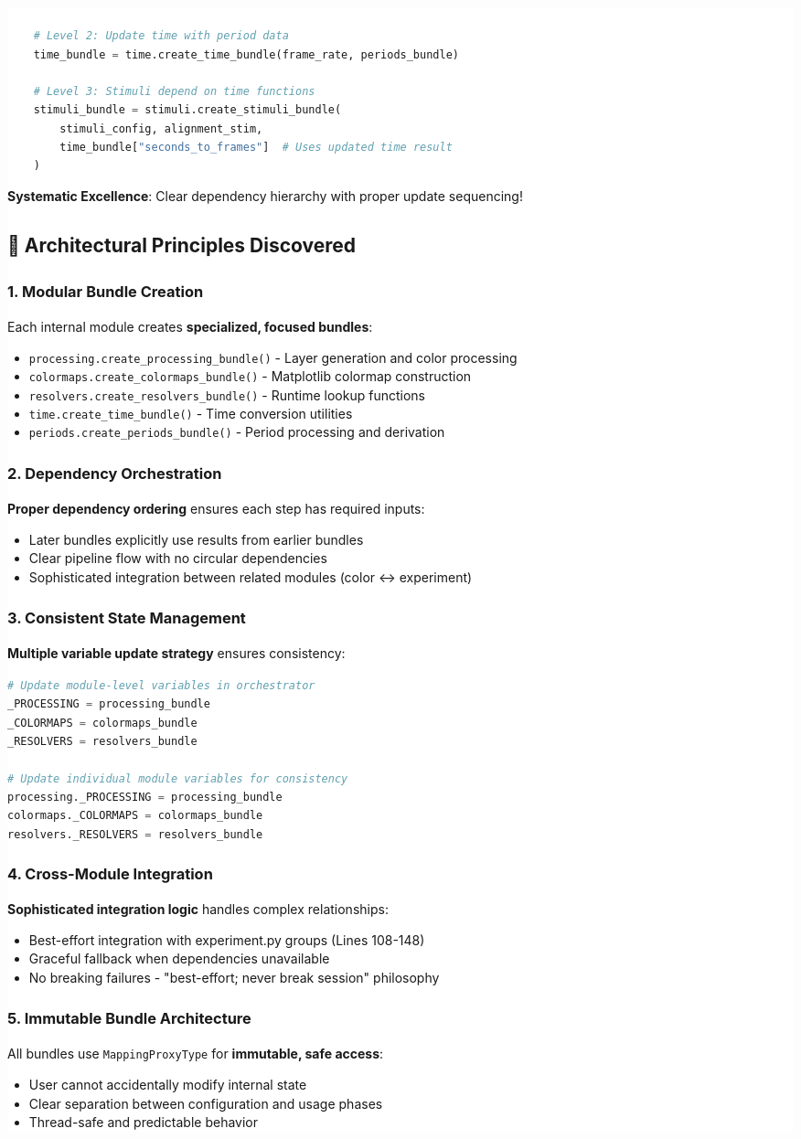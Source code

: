 ```python
    
    # Level 2: Update time with period data
    time_bundle = time.create_time_bundle(frame_rate, periods_bundle)
    
    # Level 3: Stimuli depend on time functions  
    stimuli_bundle = stimuli.create_stimuli_bundle(
        stimuli_config, alignment_stim,
        time_bundle["seconds_to_frames"]  # Uses updated time result
    )
```

**Systematic Excellence**: Clear dependency hierarchy with proper update sequencing!

## 🧠 **Architectural Principles Discovered**

### **1. Modular Bundle Creation**
Each internal module creates **specialized, focused bundles**:
- `processing.create_processing_bundle()` - Layer generation and color processing
- `colormaps.create_colormaps_bundle()` - Matplotlib colormap construction  
- `resolvers.create_resolvers_bundle()` - Runtime lookup functions
- `time.create_time_bundle()` - Time conversion utilities
- `periods.create_periods_bundle()` - Period processing and derivation

### **2. Dependency Orchestration**
**Proper dependency ordering** ensures each step has required inputs:
- Later bundles explicitly use results from earlier bundles
- Clear pipeline flow with no circular dependencies
- Sophisticated integration between related modules (color ↔ experiment)

### **3. Consistent State Management**
**Multiple variable update strategy** ensures consistency:
```python
# Update module-level variables in orchestrator
_PROCESSING = processing_bundle
_COLORMAPS = colormaps_bundle
_RESOLVERS = resolvers_bundle

# Update individual module variables for consistency
processing._PROCESSING = processing_bundle
colormaps._COLORMAPS = colormaps_bundle  
resolvers._RESOLVERS = resolvers_bundle
```

### **4. Cross-Module Integration**
**Sophisticated integration logic** handles complex relationships:
- Best-effort integration with experiment.py groups (Lines 108-148)
- Graceful fallback when dependencies unavailable
- No breaking failures - "best-effort; never break session" philosophy

### **5. Immutable Bundle Architecture**
All bundles use `MappingProxyType` for **immutable, safe access**:
- User cannot accidentally modify internal state
- Clear separation between configuration and usage phases
- Thread-safe and predictable behavior
